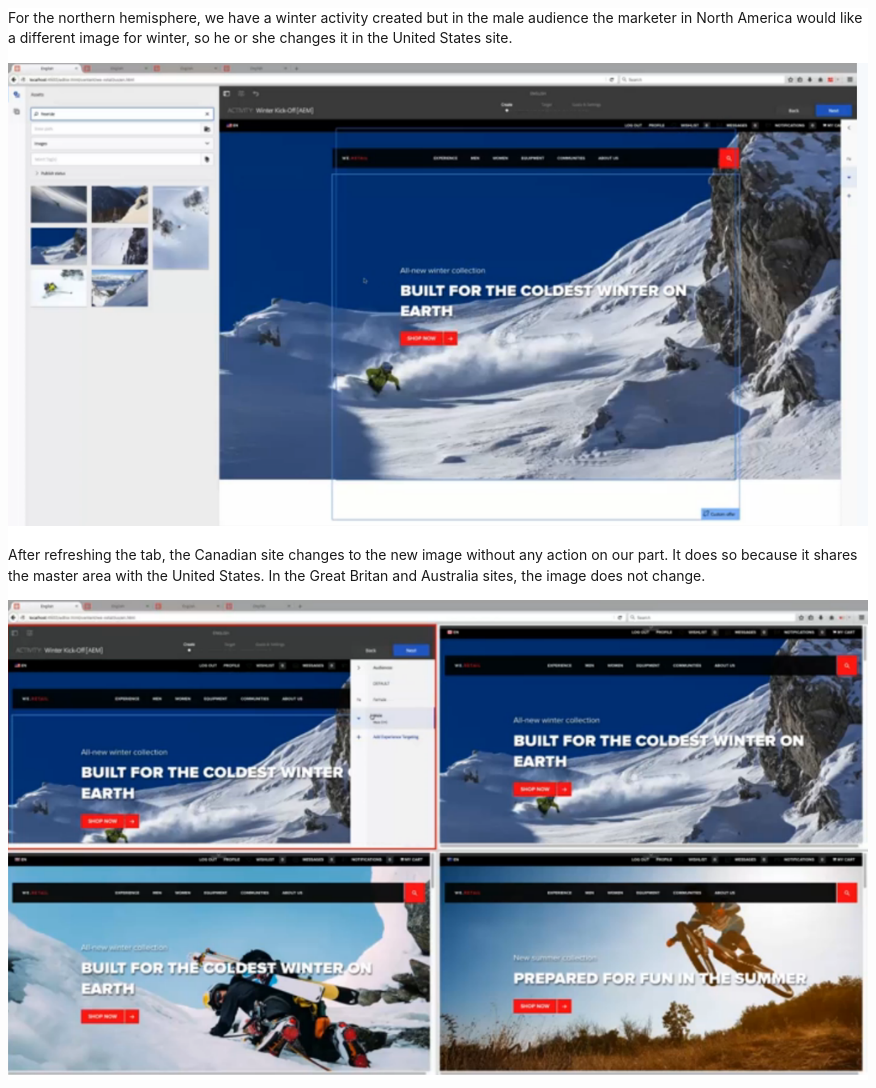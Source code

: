 For the northern hemisphere, we have a winter activity created but in the male audience the marketer in North America would like a different image for winter, so he or she changes it in the United States site. 

![](assets/chlimage_1-308.png)

After refreshing the tab, the Canadian site changes to the new image without any action on our part. It does so because it shares the master area with the United States. In the Great Britan and Australia sites, the image does not change.

![](assets/chlimage_1-309.png)
